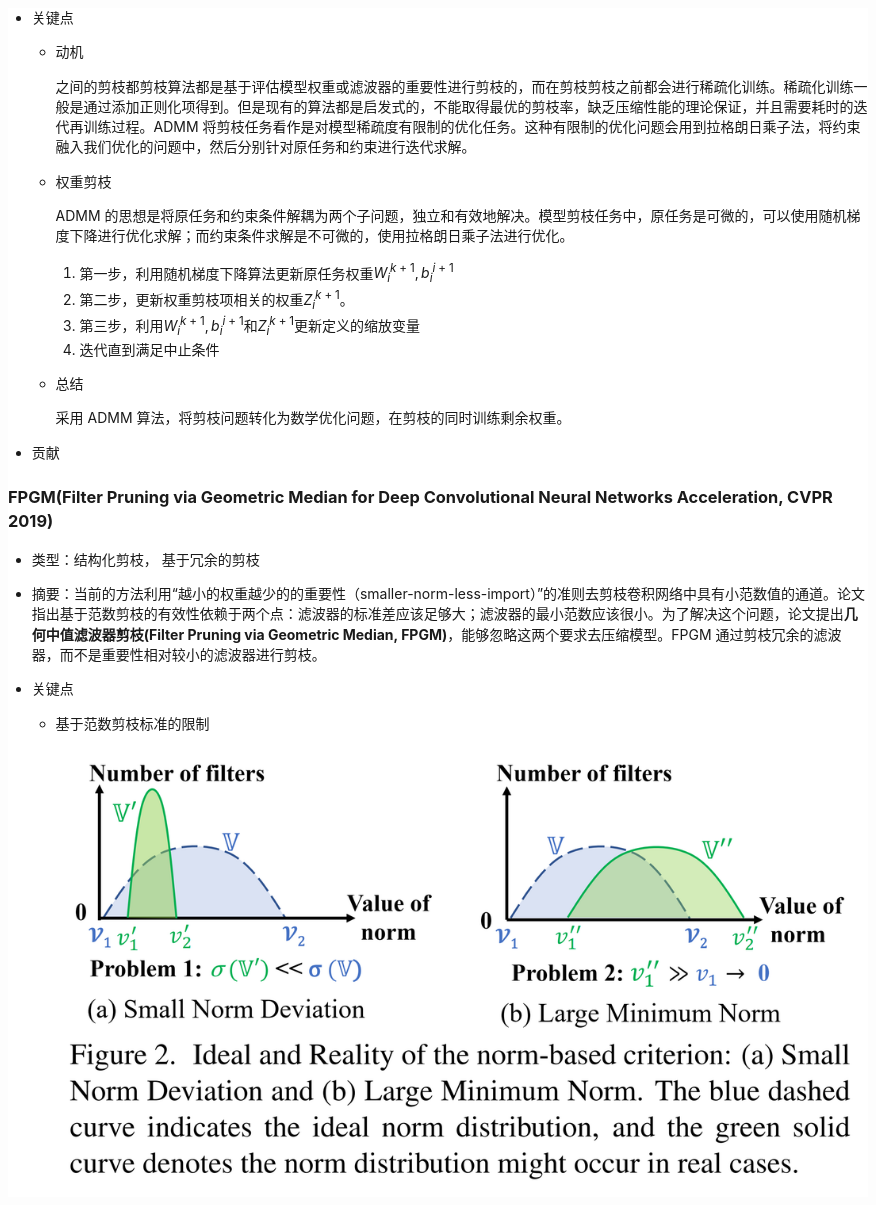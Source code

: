 * 关键点

  * 动机

    之间的剪枝都剪枝算法都是基于评估模型权重或滤波器的重要性进行剪枝的，而在剪枝剪枝之前都会进行稀疏化训练。稀疏化训练一般是通过添加正则化项得到。但是现有的算法都是启发式的，不能取得最优的剪枝率，缺乏压缩性能的理论保证，并且需要耗时的迭代再训练过程。ADMM 将剪枝任务看作是对模型稀疏度有限制的优化任务。这种有限制的优化问题会用到拉格朗日乘子法，将约束融入我们优化的问题中，然后分别针对原任务和约束进行迭代求解。

  * 权重剪枝

    ADMM 的思想是将原任务和约束条件解耦为两个子问题，独立和有效地解决。模型剪枝任务中，原任务是可微的，可以使用随机梯度下降进行优化求解；而约束条件求解是不可微的，使用拉格朗日乘子法进行优化。

    1. 第一步，利用随机梯度下降算法更新原任务权重${W_i^{k+1}, b_i^{i+1}}$
    2. 第二步，更新权重剪枝项相关的权重${Z_i^{k+1}}$。
    3. 第三步，利用${W_i^{k+1}, b_i^{i+1}}$和${Z_i^{k+1}}$更新定义的缩放变量
    4. 迭代直到满足中止条件

  * 总结

    采用 ADMM 算法，将剪枝问题转化为数学优化问题，在剪枝的同时训练剩余权重。

* 贡献

### FPGM(Filter Pruning via Geometric Median for Deep Convolutional Neural Networks Acceleration, CVPR 2019)

* 类型：结构化剪枝， 基于冗余的剪枝

* 摘要：当前的方法利用“越小的权重越少的的重要性（smaller-norm-less-import）”的准则去剪枝卷积网络中具有小范数值的通道。论文指出基于范数剪枝的有效性依赖于两个点：滤波器的标准差应该足够大；滤波器的最小范数应该很小。为了解决这个问题，论文提出**几何中值滤波器剪枝(Filter Pruning via Geometric Median, FPGM)**，能够忽略这两个要求去压缩模型。FPGM 通过剪枝冗余的滤波器，而不是重要性相对较小的滤波器进行剪枝。

* 关键点
  * 基于范数剪枝标准的限制

    ![pruning-fpgm-norm](../graph/image-20230218153158243.png)
  